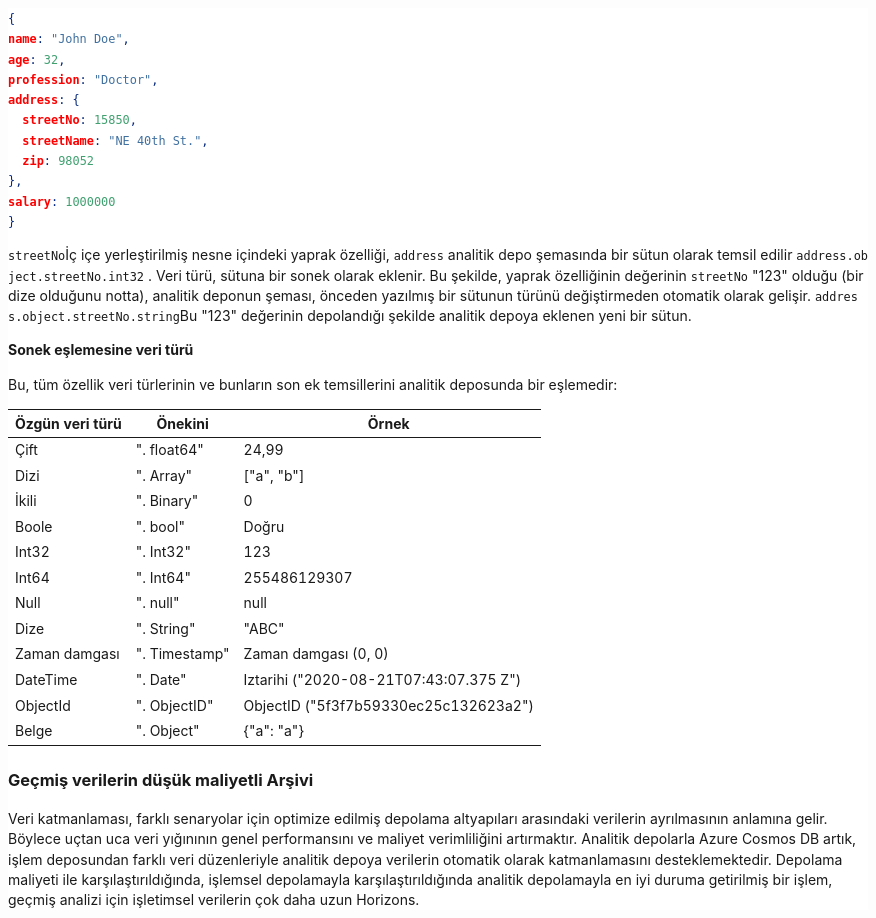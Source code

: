 ```json
{
name: "John Doe",
age: 32,
profession: "Doctor",
address: {
  streetNo: 15850,
  streetName: "NE 40th St.",
  zip: 98052
},
salary: 1000000
}
```

`streetNo`İç içe yerleştirilmiş nesne içindeki yaprak özelliği, `address` analitik depo şemasında bir sütun olarak temsil edilir `address.object.streetNo.int32` . Veri türü, sütuna bir sonek olarak eklenir. Bu şekilde, yaprak özelliğinin değerinin `streetNo` "123" olduğu (bir dize olduğunu notta), analitik deponun şeması, önceden yazılmış bir sütunun türünü değiştirmeden otomatik olarak gelişir. `address.object.streetNo.string`Bu "123" değerinin depolandığı şekilde analitik depoya eklenen yeni bir sütun.

**Sonek eşlemesine veri türü**

Bu, tüm özellik veri türlerinin ve bunların son ek temsillerini analitik deposunda bir eşlemedir:

|Özgün veri türü  |Önekini  |Örnek  |
|---------|---------|---------|
| Çift |  ". float64" |    24,99|
| Dizi | ". Array" |    ["a", "b"]|
|İkili | ". Binary" |0|
|Boole    | ". bool"   |Doğru|
|Int32  | ". Int32"  |123|
|Int64  | ". Int64"  |255486129307|
|Null   | ". null"   | null|
|Dize|    ". String" | "ABC"|
|Zaman damgası |    ". Timestamp" |  Zaman damgası (0, 0)|
|DateTime   |". Date"    | Iztarihi ("2020-08-21T07:43:07.375 Z")|
|ObjectId   |". ObjectID"    | ObjectID ("5f3f7b59330ec25c132623a2")|
|Belge   |". Object" |    {"a": "a"}|

### <a name="cost-effective-archival-of-historical-data"></a>Geçmiş verilerin düşük maliyetli Arşivi

Veri katmanlaması, farklı senaryolar için optimize edilmiş depolama altyapıları arasındaki verilerin ayrılmasının anlamına gelir. Böylece uçtan uca veri yığınının genel performansını ve maliyet verimliliğini artırmaktır. Analitik depolarla Azure Cosmos DB artık, işlem deposundan farklı veri düzenleriyle analitik depoya verilerin otomatik olarak katmanlamasını desteklemektedir. Depolama maliyeti ile karşılaştırıldığında, işlemsel depolamayla karşılaştırıldığında analitik depolamayla en iyi duruma getirilmiş bir işlem, geçmiş analizi için işletimsel verilerin çok daha uzun Horizons.
